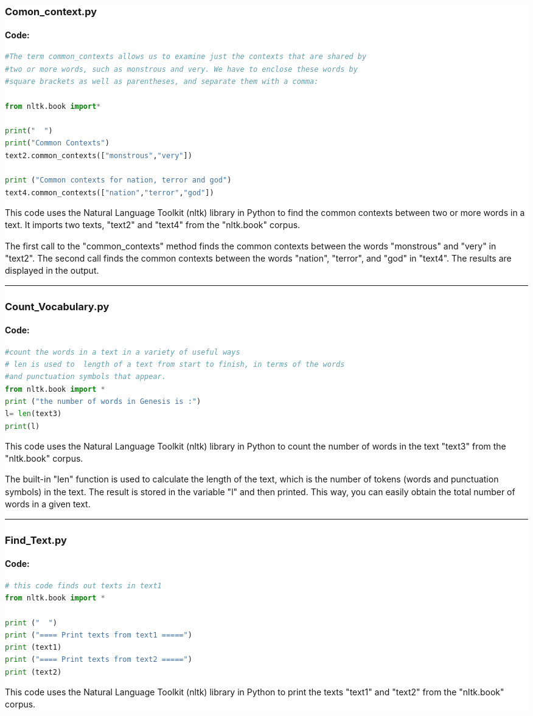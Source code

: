 ### Comon_context.py
**Code:**

```Python
#The term common_contexts allows us to examine just the contexts that are shared by
#two or more words, such as monstrous and very. We have to enclose these words by
#square brackets as well as parentheses, and separate them with a comma:

from nltk.book import*

print("  ")
print("Common Contexts")
text2.common_contexts(["monstrous","very"])

print ("Common contexts for nation, terror and god")
text4.common_contexts(["nation","terror","god"])

```
This code uses the Natural Language Toolkit (nltk) library in Python to find the common contexts between two or more words in a text. It imports two texts, "text2" and "text4" from the "nltk.book" corpus.

The first call to the "common_contexts" method finds the common contexts between the words "monstrous" and "very" in "text2". The second call finds the common contexts between the words "nation", "terror", and "god" in "text4". The results are displayed in the output.

---

### Count_Vocabulary.py
**Code:**
```python 
#count the words in a text in a variety of useful ways
# len is used to  length of a text from start to finish, in terms of the words
#and punctuation symbols that appear.
from nltk.book import *
print ("the number of words in Genesis is :")
l= len(text3)
print(l)

```
This code uses the Natural Language Toolkit (nltk) library in Python to count the number of words in the text "text3" from the "nltk.book" corpus.

The built-in "len" function is used to calculate the length of the text, which is the number of tokens (words and punctuation symbols) in the text. The result is stored in the variable "l" and then printed. This way, you can easily obtain the total number of words in a given text.

---

### Find_Text.py
**Code:**
```python
# this code finds out texts in text1
from nltk.book import *

print ("  ")
print ("==== Print texts from text1 =====")
print (text1)
print ("==== Print texts from text2 =====")
print (text2)

```

This code uses the Natural Language Toolkit (nltk) library in Python to print the texts "text1" and "text2" from the "nltk.book" corpus.

